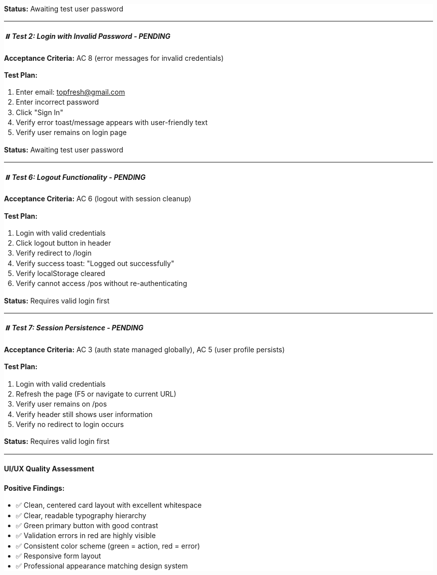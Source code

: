 **Status:** Awaiting test user password

---

##### ⏸️ Test 2: Login with Invalid Password - PENDING

**Acceptance Criteria:** AC 8 (error messages for invalid credentials)

**Test Plan:**
1. Enter email: topfresh@gmail.com
2. Enter incorrect password
3. Click "Sign In"
4. Verify error toast/message appears with user-friendly text
5. Verify user remains on login page

**Status:** Awaiting test user password

---

##### ⏸️ Test 6: Logout Functionality - PENDING

**Acceptance Criteria:** AC 6 (logout with session cleanup)

**Test Plan:**
1. Login with valid credentials
2. Click logout button in header
3. Verify redirect to /login
4. Verify success toast: "Logged out successfully"
5. Verify localStorage cleared
6. Verify cannot access /pos without re-authenticating

**Status:** Requires valid login first

---

##### ⏸️ Test 7: Session Persistence - PENDING

**Acceptance Criteria:** AC 3 (auth state managed globally), AC 5 (user profile persists)

**Test Plan:**
1. Login with valid credentials
2. Refresh the page (F5 or navigate to current URL)
3. Verify user remains on /pos
4. Verify header still shows user information
5. Verify no redirect to login occurs

**Status:** Requires valid login first

---

#### UI/UX Quality Assessment

**Positive Findings:**
- ✅ Clean, centered card layout with excellent whitespace
- ✅ Clear, readable typography hierarchy
- ✅ Green primary button with good contrast
- ✅ Validation errors in red are highly visible
- ✅ Consistent color scheme (green = action, red = error)
- ✅ Responsive form layout
- ✅ Professional appearance matching design system

